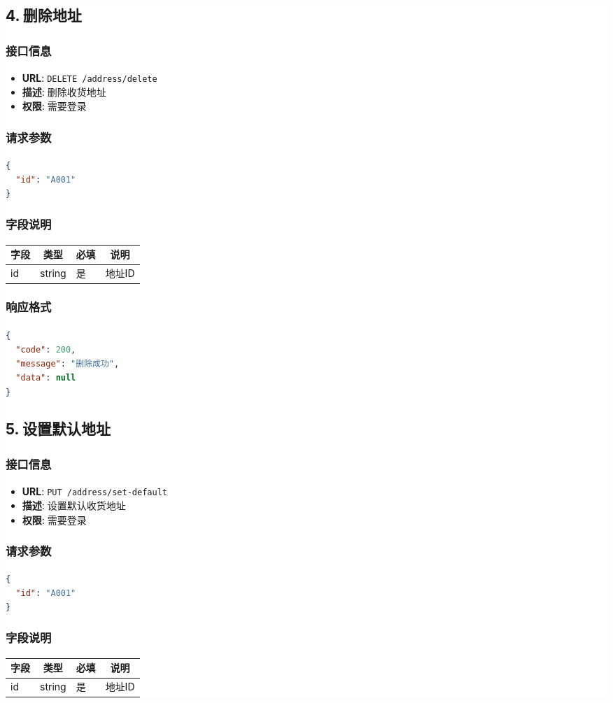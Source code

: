 
## 4. 删除地址

### 接口信息
- **URL**: `DELETE /address/delete`
- **描述**: 删除收货地址
- **权限**: 需要登录

### 请求参数
```json
{
  "id": "A001"
}
```

### 字段说明
| 字段 | 类型 | 必填 | 说明 |
|------|------|------|------|
| id | string | 是 | 地址ID |

### 响应格式
```json
{
  "code": 200,
  "message": "删除成功",
  "data": null
}
```

## 5. 设置默认地址

### 接口信息
- **URL**: `PUT /address/set-default`
- **描述**: 设置默认收货地址
- **权限**: 需要登录

### 请求参数
```json
{
  "id": "A001"
}
```

### 字段说明
| 字段 | 类型 | 必填 | 说明 |
|------|------|------|------|
| id | string | 是 | 地址ID |
